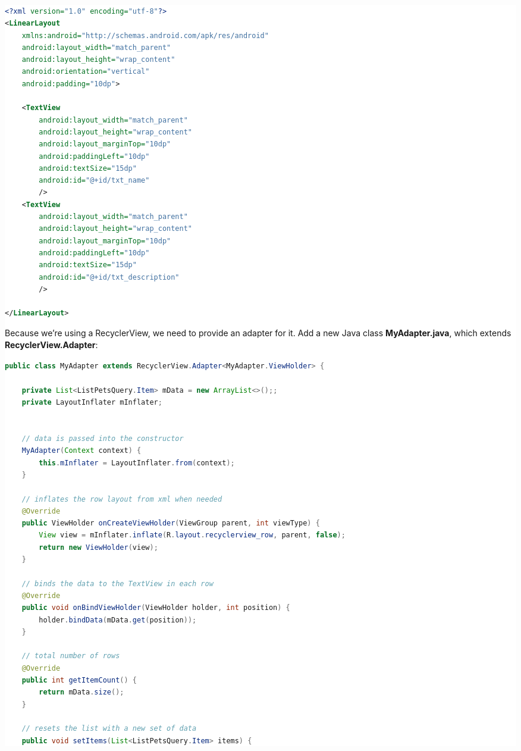 ```xml
<?xml version="1.0" encoding="utf-8"?>
<LinearLayout
    xmlns:android="http://schemas.android.com/apk/res/android"
    android:layout_width="match_parent"
    android:layout_height="wrap_content"
    android:orientation="vertical"
    android:padding="10dp">

    <TextView
        android:layout_width="match_parent"
        android:layout_height="wrap_content"
        android:layout_marginTop="10dp"
        android:paddingLeft="10dp"
        android:textSize="15dp"
        android:id="@+id/txt_name"
        />
    <TextView
        android:layout_width="match_parent"
        android:layout_height="wrap_content"
        android:layout_marginTop="10dp"
        android:paddingLeft="10dp"
        android:textSize="15dp"
        android:id="@+id/txt_description"
        />

</LinearLayout>
```

Because we’re using a RecyclerView, we need to provide an adapter for it. Add a new Java class **MyAdapter.java**, which extends **RecyclerView.Adapter**:

```java
public class MyAdapter extends RecyclerView.Adapter<MyAdapter.ViewHolder> {

    private List<ListPetsQuery.Item> mData = new ArrayList<>();;
    private LayoutInflater mInflater;


    // data is passed into the constructor
    MyAdapter(Context context) {
        this.mInflater = LayoutInflater.from(context);
    }

    // inflates the row layout from xml when needed
    @Override
    public ViewHolder onCreateViewHolder(ViewGroup parent, int viewType) {
        View view = mInflater.inflate(R.layout.recyclerview_row, parent, false);
        return new ViewHolder(view);
    }

    // binds the data to the TextView in each row
    @Override
    public void onBindViewHolder(ViewHolder holder, int position) {
        holder.bindData(mData.get(position));
    }

    // total number of rows
    @Override
    public int getItemCount() {
        return mData.size();
    }

    // resets the list with a new set of data
    public void setItems(List<ListPetsQuery.Item> items) {
```